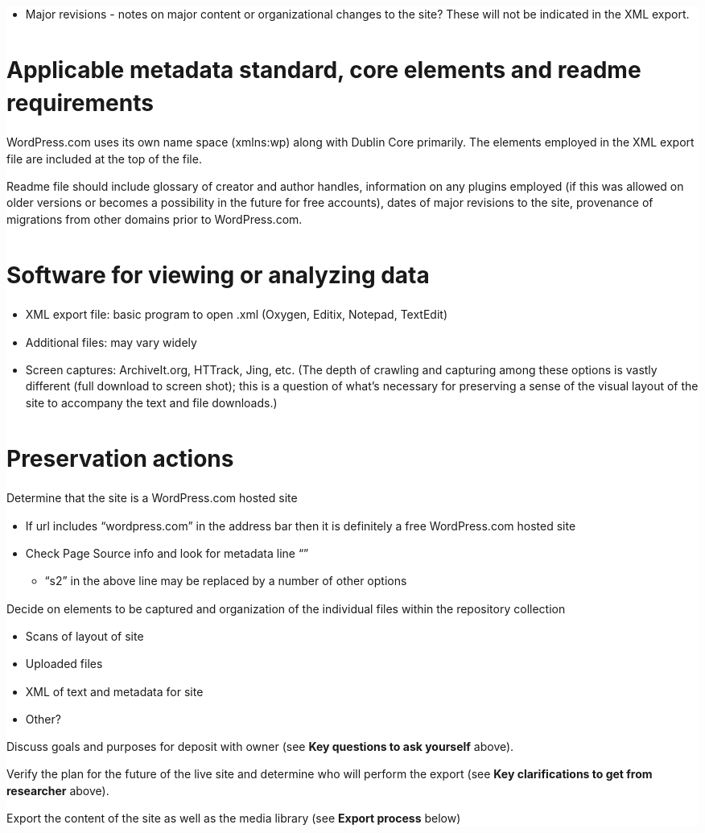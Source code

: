 - Major revisions - notes on major content or organizational changes to the site? These will not be indicated in the XML export.

# Applicable metadata standard, core elements and readme requirements

WordPress.com uses its own name space (xmlns:wp) along with Dublin Core primarily. The elements employed in the XML export file are included at the top of the file.

Readme file should include glossary of creator and author handles, information on any plugins employed (if this was allowed on older versions or becomes a possibility in the future for free accounts), dates of major revisions to the site, provenance of migrations from other domains prior to WordPress.com.

# Software for viewing or analyzing data

- XML export file: basic program to open .xml (Oxygen, Editix, Notepad, TextEdit)

- Additional files: may vary widely

- Screen captures: ArchiveIt.org, HTTrack, Jing, etc. (The depth of crawling and capturing among these options is vastly different (full download to screen shot); this is a question of what’s necessary for preserving a sense of the visual layout of the site to accompany the text and file downloads.)

# Preservation actions

Determine that the site is a WordPress.com hosted site

- If url includes “wordpress.com” in the address bar then it is definitely a free WordPress.com hosted site

- Check Page Source info and look for metadata line “<link rel='dns-prefetch' href='//s2.wp.com' />”

  - “s2” in the above line may be replaced by a number of other options
  

Decide on elements to be captured and organization of the individual files within the repository collection

- Scans of layout of site

- Uploaded files

- XML of text and metadata for site

- Other?

Discuss goals and purposes for deposit with owner (see **Key questions to ask yourself** above).

Verify the plan for the future of the live site and determine who will perform the export (see **Key clarifications to get from researcher** above).

Export the content of the site as well as the media library (see **Export process** below)
